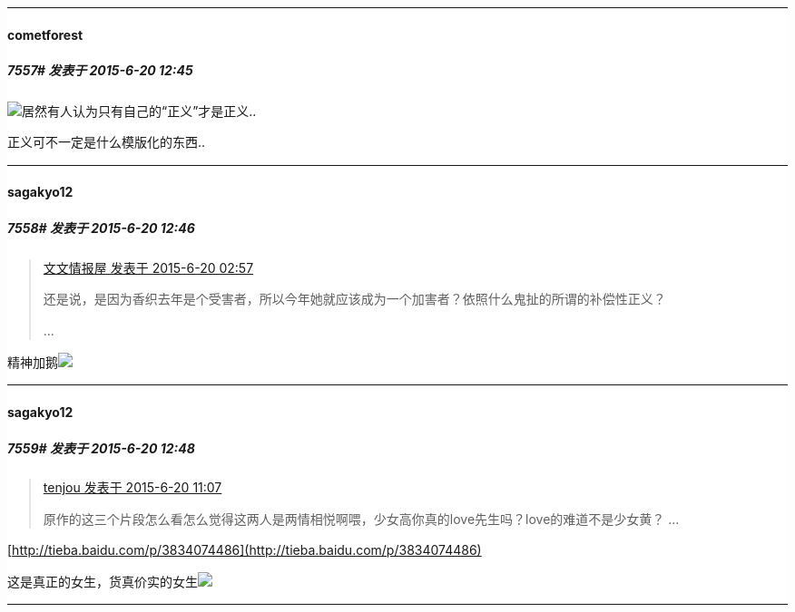 




*****

####  cometforest  
##### 7557#       发表于 2015-6-20 12:45



<img src="https://static.saraba1st.com/image/smiley/face/09.gif" referrerpolicy="no-referrer">居然有人认为只有自己的“正义”才是正义..

正义可不一定是什么模版化的东西..







*****

####  sagakyo12  
##### 7558#       发表于 2015-6-20 12:46



<blockquote><a href="httphttps://bbs.saraba1st.com/2b/forum.php?mod=redirect&amp;goto=findpost&amp;pid=29309866&amp;ptid=1085129" target="_blank">文文情报屋 发表于 2015-6-20 02:57</a>

还是说，是因为香织去年是个受害者，所以今年她就应该成为一个加害者？依照什么鬼扯的所谓的补偿性正义？

 ...</blockquote>
精神加鹅<img src="https://static.saraba1st.com/image/smiley/face/119.gif" referrerpolicy="no-referrer">







*****

####  sagakyo12  
##### 7559#       发表于 2015-6-20 12:48



<blockquote><a href="httphttps://bbs.saraba1st.com/2b/forum.php?mod=redirect&amp;goto=findpost&amp;pid=29311277&amp;ptid=1085129" target="_blank">tenjou 发表于 2015-6-20 11:07</a>

原作的这三个片段怎么看怎么觉得这两人是两情相悦啊喂，少女高你真的love先生吗？love的难道不是少女黄？ ...</blockquote>
[http://tieba.baidu.com/p/3834074486](http://tieba.baidu.com/p/3834074486)

这是真正的女生，货真价实的女生<img src="https://static.saraba1st.com/image/smiley/face/161.jpg" referrerpolicy="no-referrer">







*****

